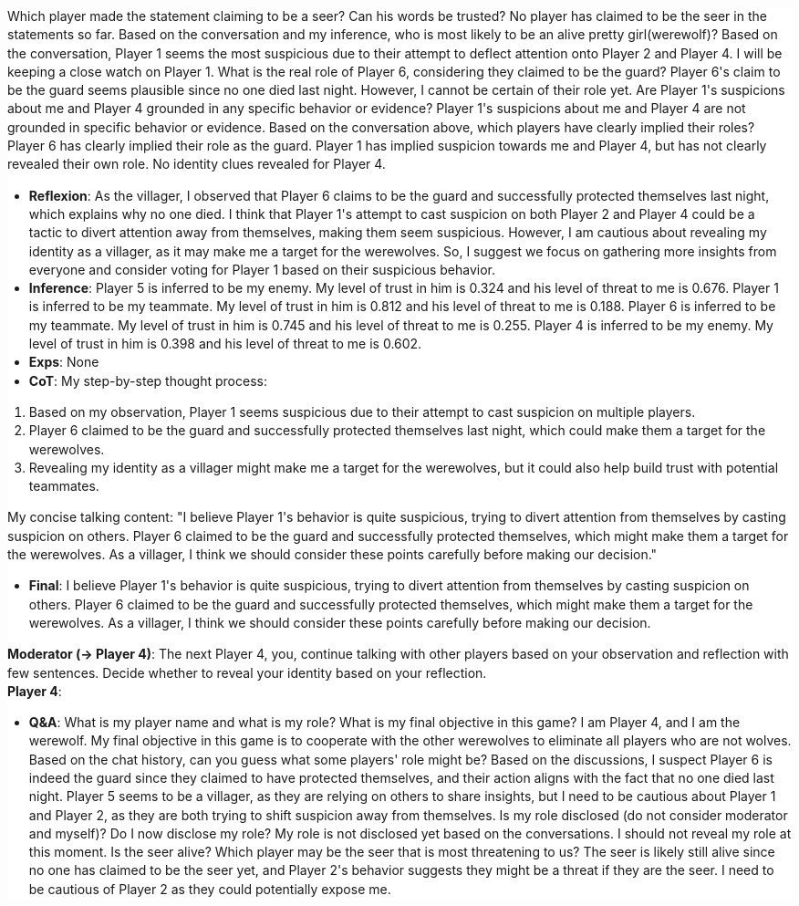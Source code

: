 Which player made the statement claiming to be a seer? Can his words be trusted? No player has claimed to be the seer in the statements so far.
Based on the conversation and my inference, who is most likely to be an alive pretty girl(werewolf)? Based on the conversation, Player 1 seems the most suspicious due to their attempt to deflect attention onto Player 2 and Player 4. I will be keeping a close watch on Player 1.
What is the real role of Player 6, considering they claimed to be the guard? Player 6's claim to be the guard seems plausible since no one died last night. However, I cannot be certain of their role yet.
Are Player 1's suspicions about me and Player 4 grounded in any specific behavior or evidence? Player 1's suspicions about me and Player 4 are not grounded in specific behavior or evidence.
Based on the conversation above, which players have clearly implied their roles? Player 6 has clearly implied their role as the guard. Player 1 has implied suspicion towards me and Player 4, but has not clearly revealed their own role. No identity clues revealed for Player 4.  
- **Reflexion**: As the villager, I observed that Player 6 claims to be the guard and successfully protected themselves last night, which explains why no one died. I think that Player 1's attempt to cast suspicion on both Player 2 and Player 4 could be a tactic to divert attention away from themselves, making them seem suspicious. However, I am cautious about revealing my identity as a villager, as it may make me a target for the werewolves. So, I suggest we focus on gathering more insights from everyone and consider voting for Player 1 based on their suspicious behavior.  
- **Inference**: Player 5 is inferred to be my enemy. My level of trust in him is 0.324 and his level of threat to me is 0.676.
Player 1 is inferred to be my teammate. My level of trust in him is 0.812 and his level of threat to me is 0.188.
Player 6 is inferred to be my teammate. My level of trust in him is 0.745 and his level of threat to me is 0.255.
Player 4 is inferred to be my enemy. My level of trust in him is 0.398 and his level of threat to me is 0.602.  
- **Exps**: None  
- **CoT**: My step-by-step thought process:
1. Based on my observation, Player 1 seems suspicious due to their attempt to cast suspicion on multiple players.
2. Player 6 claimed to be the guard and successfully protected themselves last night, which could make them a target for the werewolves.
3. Revealing my identity as a villager might make me a target for the werewolves, but it could also help build trust with potential teammates.

My concise talking content:
"I believe Player 1's behavior is quite suspicious, trying to divert attention from themselves by casting suspicion on others. Player 6 claimed to be the guard and successfully protected themselves, which might make them a target for the werewolves. As a villager, I think we should consider these points carefully before making our decision."  

- **Final**: I believe Player 1's behavior is quite suspicious, trying to divert attention from themselves by casting suspicion on others. Player 6 claimed to be the guard and successfully protected themselves, which might make them a target for the werewolves. As a villager, I think we should consider these points carefully before making our decision.  

**Moderator (-> Player 4)**: The next Player 4, you, continue talking with other players based on your observation and reflection with few sentences. Decide whether to reveal your identity based on your reflection.  
**Player 4**:  
- **Q&A**: What is my player name and what is my role? What is my final objective in this game? I am Player 4, and I am the werewolf. My final objective in this game is to cooperate with the other werewolves to eliminate all players who are not wolves.
Based on the chat history, can you guess what some players' role might be? Based on the discussions, I suspect Player 6 is indeed the guard since they claimed to have protected themselves, and their action aligns with the fact that no one died last night. Player 5 seems to be a villager, as they are relying on others to share insights, but I need to be cautious about Player 1 and Player 2, as they are both trying to shift suspicion away from themselves.
Is my role disclosed (do not consider moderator and myself)? Do I now disclose my role? My role is not disclosed yet based on the conversations. I should not reveal my role at this moment.
Is the seer alive? Which player may be the seer that is most threatening to us? The seer is likely still alive since no one has claimed to be the seer yet, and Player 2's behavior suggests they might be a threat if they are the seer. I need to be cautious of Player 2 as they could potentially expose me.